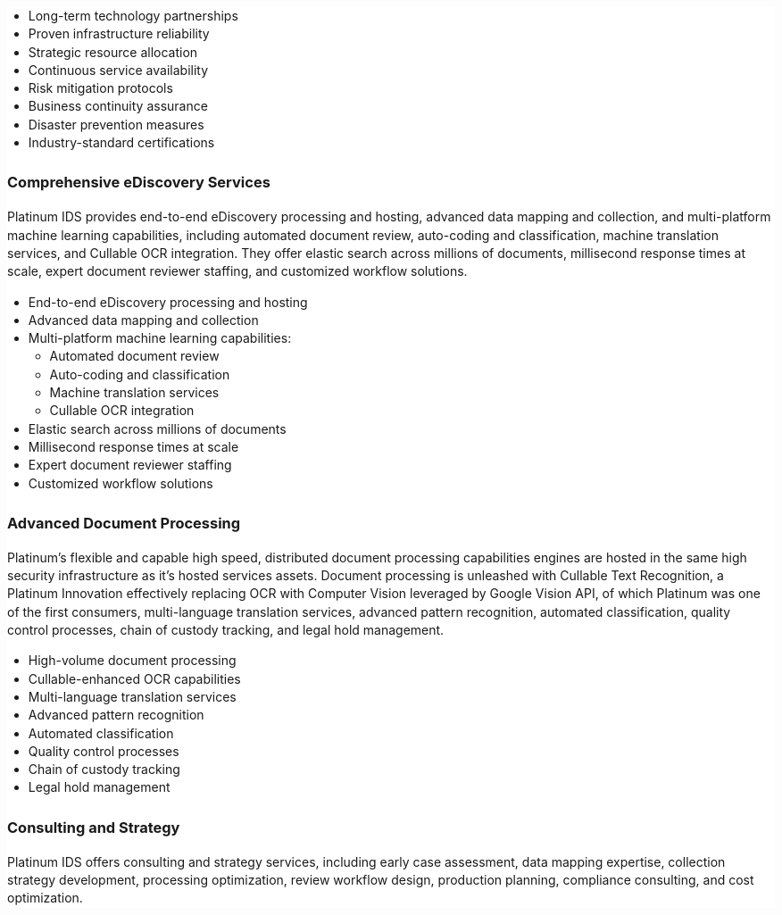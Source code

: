 - Long-term technology partnerships  
- Proven infrastructure reliability  
- Strategic resource allocation  
- Continuous service availability  
- Risk mitigation protocols  
- Business continuity assurance  
- Disaster prevention measures  
- Industry-standard certifications

### Comprehensive eDiscovery Services

Platinum IDS provides end-to-end eDiscovery processing and hosting, advanced data mapping and collection, and multi-platform machine learning capabilities, including automated document review, auto-coding and classification, machine translation services, and Cullable OCR integration. They offer elastic search across millions of documents, millisecond response times at scale, expert document reviewer staffing, and customized workflow solutions.

- End-to-end eDiscovery processing and hosting  
- Advanced data mapping and collection  
- Multi-platform machine learning capabilities:  
  * Automated document review  
  * Auto-coding and classification  
  * Machine translation services  
  * Cullable OCR integration  
- Elastic search across millions of documents  
- Millisecond response times at scale  
- Expert document reviewer staffing  
- Customized workflow solutions

### Advanced Document Processing

Platinum’s flexible and capable high speed, distributed document processing capabilities engines are hosted in the same high security infrastructure as it’s hosted services assets. Document processing is unleashed with  Cullable Text Recognition, a Platinum Innovation effectively replacing OCR with Computer Vision leveraged by Google Vision API, of which Platinum was one of the first consumers, multi-language translation services, advanced pattern recognition, automated classification, quality control processes, chain of custody tracking, and legal hold management.

- High-volume document processing  
- Cullable-enhanced OCR capabilities  
- Multi-language translation services  
- Advanced pattern recognition  
- Automated classification  
- Quality control processes  
- Chain of custody tracking  
- Legal hold management

### Consulting and Strategy

Platinum IDS offers consulting and strategy services, including early case assessment, data mapping expertise, collection strategy development, processing optimization, review workflow design, production planning, compliance consulting, and cost optimization.
